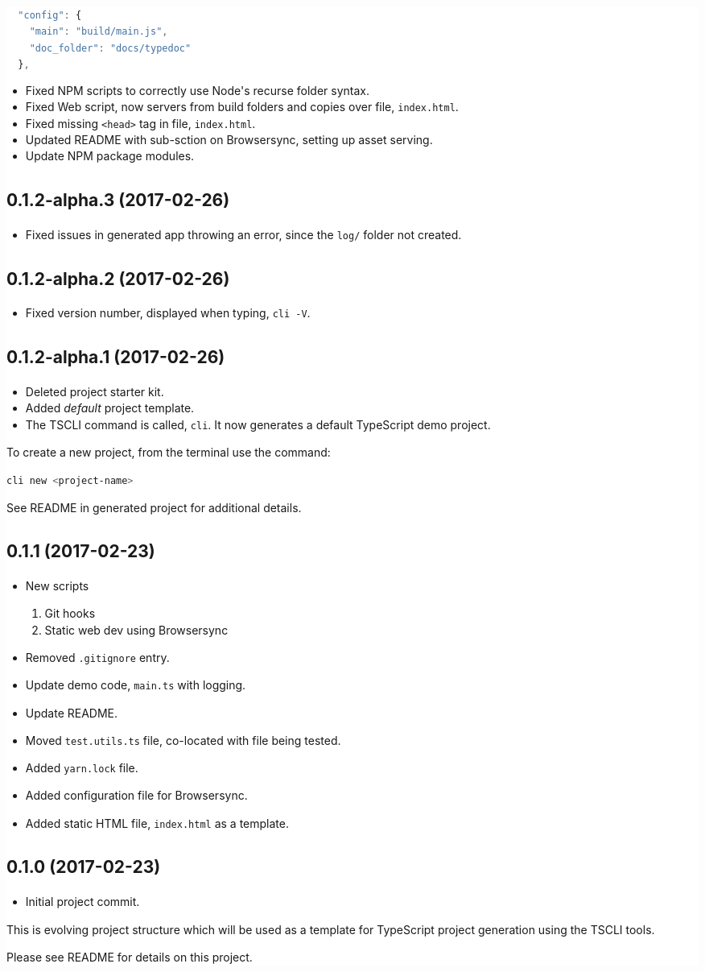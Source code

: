 ```js
  "config": {
    "main": "build/main.js",
    "doc_folder": "docs/typedoc"
  },
```

- Fixed NPM scripts to correctly use Node's recurse folder syntax.
- Fixed Web script, now servers from build folders and copies over file, `index.html`.
- Fixed missing `<head>` tag in file, `index.html`.
- Updated README with sub-sction on Browsersync, setting up asset serving.
- Update NPM package modules.

## 0.1.2-alpha.3 (2017-02-26)

- Fixed issues in generated app throwing an error, since the `log/` folder not created.

## 0.1.2-alpha.2 (2017-02-26)

- Fixed version number, displayed when typing, `cli -V`.

## 0.1.2-alpha.1 (2017-02-26)

- Deleted project starter kit.
- Added _default_ project template.
- The TSCLI command is called, `cli`. It now generates a default TypeScript demo project.

To create a new project, from the terminal use the command:

```sh
cli new <project-name>
```

See README in generated project for additional details.

## 0.1.1 (2017-02-23)

- New scripts
  1. Git hooks
  1. Static web dev using Browsersync

- Removed `.gitignore` entry.
- Update demo code, `main.ts` with logging.
- Update README.
- Moved `test.utils.ts` file, co-located with file being tested.
- Added `yarn.lock` file.
- Added configuration file for Browsersync.
- Added static HTML file, `index.html` as a template.

## 0.1.0 (2017-02-23)

- Initial project commit.

This is evolving project structure which will be used as a template for TypeScript project generation using the TSCLI tools.

Please see README for details on this project.
